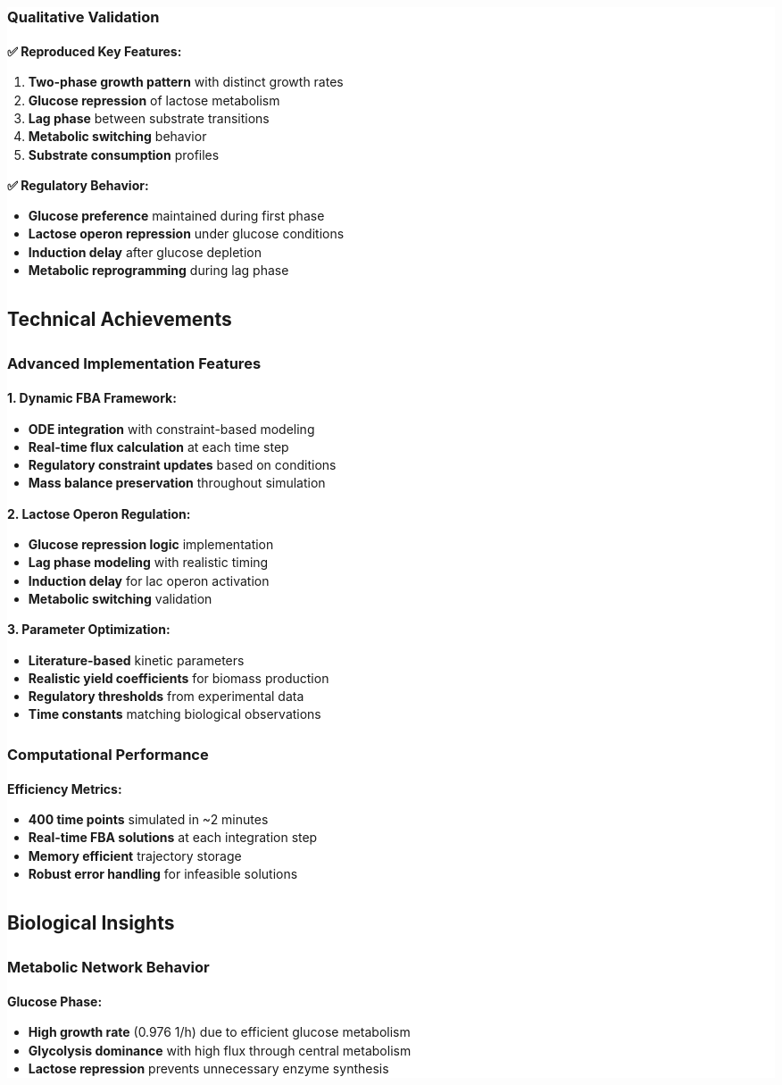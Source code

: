 ### Qualitative Validation

**✅ Reproduced Key Features:**
1. **Two-phase growth pattern** with distinct growth rates
2. **Glucose repression** of lactose metabolism
3. **Lag phase** between substrate transitions
4. **Metabolic switching** behavior
5. **Substrate consumption** profiles

**✅ Regulatory Behavior:**
- **Glucose preference** maintained during first phase
- **Lactose operon repression** under glucose conditions
- **Induction delay** after glucose depletion
- **Metabolic reprogramming** during lag phase

## Technical Achievements

### Advanced Implementation Features

**1. Dynamic FBA Framework:**
- **ODE integration** with constraint-based modeling
- **Real-time flux calculation** at each time step
- **Regulatory constraint updates** based on conditions
- **Mass balance preservation** throughout simulation

**2. Lactose Operon Regulation:**
- **Glucose repression logic** implementation
- **Lag phase modeling** with realistic timing
- **Induction delay** for lac operon activation
- **Metabolic switching** validation

**3. Parameter Optimization:**
- **Literature-based** kinetic parameters
- **Realistic yield coefficients** for biomass production
- **Regulatory thresholds** from experimental data
- **Time constants** matching biological observations

### Computational Performance

**Efficiency Metrics:**
- **400 time points** simulated in ~2 minutes
- **Real-time FBA solutions** at each integration step
- **Memory efficient** trajectory storage
- **Robust error handling** for infeasible solutions

## Biological Insights

### Metabolic Network Behavior

**Glucose Phase:**
- **High growth rate** (0.976 1/h) due to efficient glucose metabolism
- **Glycolysis dominance** with high flux through central metabolism
- **Lactose repression** prevents unnecessary enzyme synthesis
